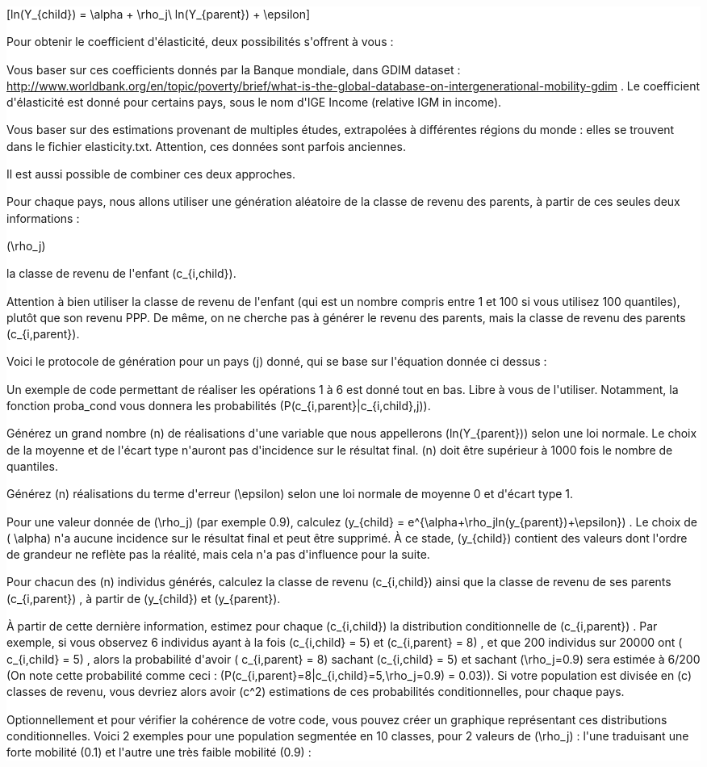 \[ln(Y_{child}) = \alpha + \rho_j\ ln(Y_{parent}) + \epsilon\]

Pour obtenir le coefficient d'élasticité, deux possibilités s'offrent à vous :

Vous baser sur ces coefficients donnés par la Banque mondiale, dans GDIM dataset : http://www.worldbank.org/en/topic/poverty/brief/what-is-the-global-database-on-intergenerational-mobility-gdim . Le coefficient d'élasticité est donné pour certains pays, sous le nom d'IGE Income (relative IGM in income).

Vous baser sur des estimations provenant de multiples études, extrapolées à différentes régions du monde :  elles se trouvent dans le fichier elasticity.txt. Attention, ces données sont parfois anciennes.

Il est aussi possible de combiner ces deux approches.

Pour chaque pays, nous allons utiliser une génération aléatoire de la classe de revenu des parents, à partir de ces seules deux informations :

\(\rho_j\)

la classe de revenu de l'enfant  \(c_{i,child}\).

Attention à bien utiliser la classe de revenu de l'enfant (qui est un nombre compris entre 1 et 100 si vous utilisez 100 quantiles), plutôt que son revenu PPP. De même, on ne cherche pas à générer le revenu des parents, mais la classe de revenu des parents \(c_{i,parent}\).

Voici le protocole de génération pour un pays \(j\) donné, qui se base sur l'équation donnée ci dessus :

Un exemple de code permettant de réaliser les opérations 1 à 6 est donné tout en bas. Libre à vous de l'utiliser. Notamment, la fonction  proba_cond  vous donnera les probabilités \(P(c_{i,parent}|c_{i,child},j)\).

Générez un grand nombre \(n\) de réalisations d'une variable que nous appellerons  \(ln(Y_{parent})\) selon une loi normale. Le choix de la moyenne et de l'écart type n'auront pas d'incidence sur le résultat final. \(n\) doit être supérieur à 1000 fois le nombre de quantiles.

Générez \(n\) réalisations du terme d'erreur \(\epsilon\) selon une loi normale de moyenne 0 et d'écart type 1.

Pour une valeur donnée de \(\rho_j\) (par exemple 0.9), calculez \(y_{child} = e^{\alpha+\rho_jln(y_{parent})+\epsilon}\) . Le choix de \( \alpha\) n'a aucune incidence sur le résultat final et peut être supprimé. À ce stade, \(y_{child}\) contient des valeurs dont l'ordre de grandeur ne reflète pas la réalité, mais cela n'a pas d'influence pour la suite.

Pour chacun des \(n\) individus générés, calculez la classe de revenu  \(c_{i,child}\) ainsi que la classe de revenu de ses parents \(c_{i,parent}\) , à partir de \(y_{child}\) et \(y_{parent}\).

À partir de cette dernière information, estimez pour chaque  \(c_{i,child}\) la distribution conditionnelle de \(c_{i,parent}\) . Par exemple, si vous observez 6 individus ayant à la fois  \(c_{i,child} = 5\) et \(c_{i,parent} = 8\) , et que 200 individus sur 20000 ont \( c_{i,child} = 
5\) , alors la probabilité d'avoir \( c_{i,parent} = 8\) sachant  \(c_{i,child} = 5\) et sachant \(\rho_j=0.9\) sera estimée à 6/200 (On note cette probabilité comme ceci : \(P(c_{i,parent}=8|c_{i,child}=5,\rho_j=0.9) = 0.03\)). Si votre population est divisée en \(c\) classes de revenu, vous devriez alors avoir \(c^2\) estimations de ces probabilités conditionnelles, pour chaque pays.

Optionnellement et pour vérifier la cohérence de votre code, vous pouvez créer un graphique représentant ces distributions conditionnelles. Voici 2 exemples pour une population segmentée en 10 classes, pour 2 valeurs de \(\rho_j\) : l'une traduisant une forte mobilité (0.1) et l'autre une très faible mobilité (0.9) :
